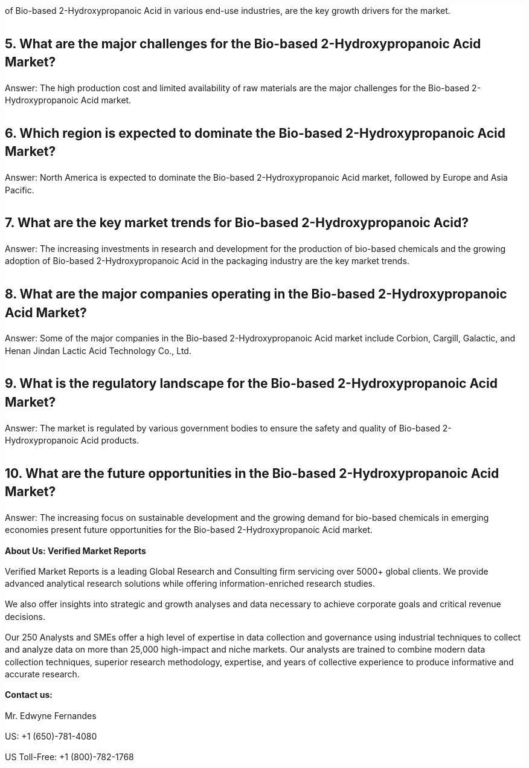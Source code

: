 of Bio-based 2-Hydroxypropanoic Acid in various end-use industries, are the key growth drivers for the market.</p><h2>5. What are the major challenges for the Bio-based 2-Hydroxypropanoic Acid Market?</h2><p>Answer: The high production cost and limited availability of raw materials are the major challenges for the Bio-based 2-Hydroxypropanoic Acid market.</p><h2>6. Which region is expected to dominate the Bio-based 2-Hydroxypropanoic Acid Market?</h2><p>Answer: North America is expected to dominate the Bio-based 2-Hydroxypropanoic Acid market, followed by Europe and Asia Pacific.</p><h2>7. What are the key market trends for Bio-based 2-Hydroxypropanoic Acid?</h2><p>Answer: The increasing investments in research and development for the production of bio-based chemicals and the growing adoption of Bio-based 2-Hydroxypropanoic Acid in the packaging industry are the key market trends.</p><h2>8. What are the major companies operating in the Bio-based 2-Hydroxypropanoic Acid Market?</h2><p>Answer: Some of the major companies in the Bio-based 2-Hydroxypropanoic Acid market include Corbion, Cargill, Galactic, and Henan Jindan Lactic Acid Technology Co., Ltd.</p><h2>9. What is the regulatory landscape for the Bio-based 2-Hydroxypropanoic Acid Market?</h2><p>Answer: The market is regulated by various government bodies to ensure the safety and quality of Bio-based 2-Hydroxypropanoic Acid products.</p><h2>10. What are the future opportunities in the Bio-based 2-Hydroxypropanoic Acid Market?</h2><p>Answer: The increasing focus on sustainable development and the growing demand for bio-based chemicals in emerging economies present future opportunities for the Bio-based 2-Hydroxypropanoic Acid market.</p></body></html></h3><p id="" class=""><strong>About Us: Verified Market Reports</strong></p><p id="" class="">Verified Market Reports is a leading Global Research and Consulting firm servicing over 5000+ global clients. We provide advanced analytical research solutions while offering information-enriched research studies.</p><p id="" class="">We also offer insights into strategic and growth analyses and data necessary to achieve corporate goals and critical revenue decisions.</p><p id="" class="">Our 250 Analysts and SMEs offer a high level of expertise in data collection and governance using industrial techniques to collect and analyze data on more than 25,000 high-impact and niche markets. Our analysts are trained to combine modern data collection techniques, superior research methodology, expertise, and years of collective experience to produce informative and accurate research.</p><p id="" class=""><strong>Contact us:</strong></p><p id="" class="">Mr. Edwyne Fernandes</p><p id="" class="">US: +1 (650)-781-4080</p><p id="" class="">US Toll-Free: +1 (800)-782-1768</p>
